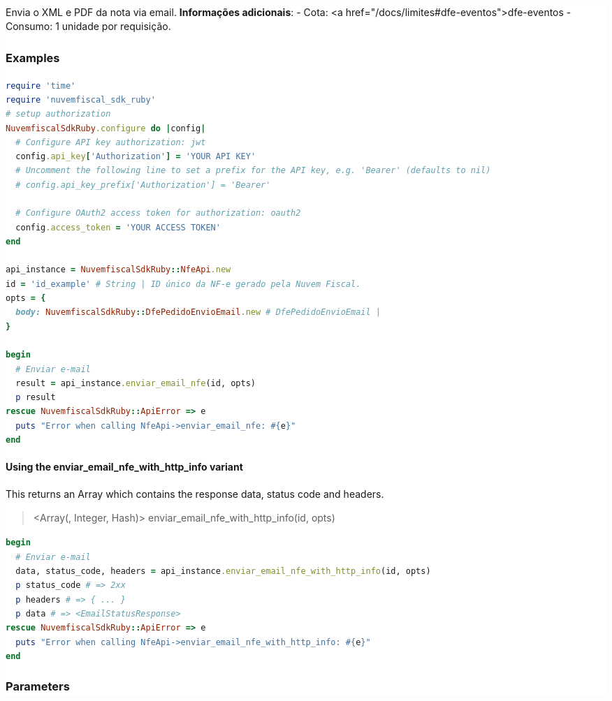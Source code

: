 Envia o XML e PDF da nota via email.    **Informações adicionais**:  - Cota: <a href=\"/docs/limites#dfe-eventos\">dfe-eventos</a>  - Consumo: 1 unidade por requisição.

### Examples

```ruby
require 'time'
require 'nuvemfiscal_sdk_ruby'
# setup authorization
NuvemfiscalSdkRuby.configure do |config|
  # Configure API key authorization: jwt
  config.api_key['Authorization'] = 'YOUR API KEY'
  # Uncomment the following line to set a prefix for the API key, e.g. 'Bearer' (defaults to nil)
  # config.api_key_prefix['Authorization'] = 'Bearer'

  # Configure OAuth2 access token for authorization: oauth2
  config.access_token = 'YOUR ACCESS TOKEN'
end

api_instance = NuvemfiscalSdkRuby::NfeApi.new
id = 'id_example' # String | ID único da NF-e gerado pela Nuvem Fiscal.
opts = {
  body: NuvemfiscalSdkRuby::DfePedidoEnvioEmail.new # DfePedidoEnvioEmail | 
}

begin
  # Enviar e-mail
  result = api_instance.enviar_email_nfe(id, opts)
  p result
rescue NuvemfiscalSdkRuby::ApiError => e
  puts "Error when calling NfeApi->enviar_email_nfe: #{e}"
end
```

#### Using the enviar_email_nfe_with_http_info variant

This returns an Array which contains the response data, status code and headers.

> <Array(<EmailStatusResponse>, Integer, Hash)> enviar_email_nfe_with_http_info(id, opts)

```ruby
begin
  # Enviar e-mail
  data, status_code, headers = api_instance.enviar_email_nfe_with_http_info(id, opts)
  p status_code # => 2xx
  p headers # => { ... }
  p data # => <EmailStatusResponse>
rescue NuvemfiscalSdkRuby::ApiError => e
  puts "Error when calling NfeApi->enviar_email_nfe_with_http_info: #{e}"
end
```

### Parameters
